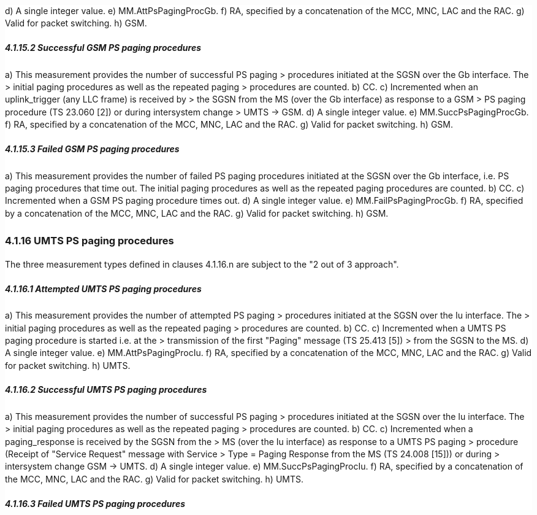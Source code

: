 d) A single integer value.
e) MM.AttPsPagingProcGb.
f) RA, specified by a concatenation of the MCC, MNC, LAC and the RAC.
g) Valid for packet switching.
h) GSM.
##### 4.1.15.2 Successful GSM PS paging procedures
a) This measurement provides the number of successful PS paging > procedures
initiated at the SGSN over the Gb interface. The > initial paging procedures
as well as the repeated paging > procedures are counted.
b) CC.
c) Incremented when an uplink_trigger (any LLC frame) is received by > the
SGSN from the MS (over the Gb interface) as response to a GSM > PS paging
procedure (TS 23.060 [2]) or during intersystem change > UMTS -> GSM.
d) A single integer value.
e) MM.SuccPsPagingProcGb.
f) RA, specified by a concatenation of the MCC, MNC, LAC and the RAC.
g) Valid for packet switching.
h) GSM.
##### 4.1.15.3 Failed GSM PS paging procedures
a) This measurement provides the number of failed PS paging procedures
initiated at the SGSN over the Gb interface, i.e. PS paging procedures that
time out. The initial paging procedures as well as the repeated paging
procedures are counted.
b) CC.
c) Incremented when a GSM PS paging procedure times out.
d) A single integer value.
e) MM.FailPsPagingProcGb.
f) RA, specified by a concatenation of the MCC, MNC, LAC and the RAC.
g) Valid for packet switching.
h) GSM.
### 4.1.16 UMTS PS paging procedures
The three measurement types defined in clauses 4.1.16.n are subject to the \"2
out of 3 approach\".
##### 4.1.16.1 Attempted UMTS PS paging procedures
a) This measurement provides the number of attempted PS paging > procedures
initiated at the SGSN over the Iu interface. The > initial paging procedures
as well as the repeated paging > procedures are counted.
b) CC.
c) Incremented when a UMTS PS paging procedure is started i.e. at the >
transmission of the first \"Paging\" message (TS 25.413 [5]) > from the SGSN
to the MS.
d) A single integer value.
e) MM.AttPsPagingProcIu.
f) RA, specified by a concatenation of the MCC, MNC, LAC and the RAC.
g) Valid for packet switching.
h) UMTS.
##### 4.1.16.2 Successful UMTS PS paging procedures
a) This measurement provides the number of successful PS paging > procedures
initiated at the SGSN over the Iu interface. The > initial paging procedures
as well as the repeated paging > procedures are counted.
b) CC.
c) Incremented when a paging_response is received by the SGSN from the > MS
(over the Iu interface) as response to a UMTS PS paging > procedure (Receipt
of \"Service Request\" message with Service > Type = Paging Response from the
MS (TS 24.008 [15])) or during > intersystem change GSM -> UMTS.
d) A single integer value.
e) MM.SuccPsPagingProcIu.
f) RA, specified by a concatenation of the MCC, MNC, LAC and the RAC.
g) Valid for packet switching.
h) UMTS.
##### 4.1.16.3 Failed UMTS PS paging procedures